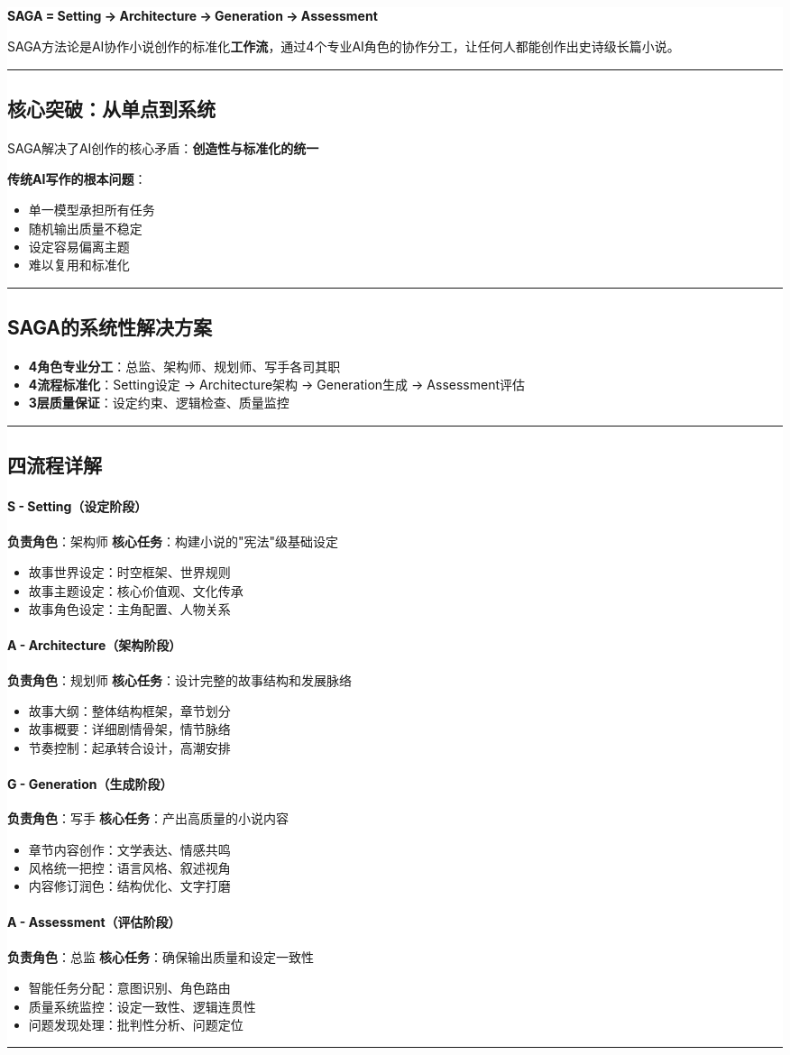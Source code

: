 **SAGA  = Setting → Architecture → Generation → Assessment**

SAGA方法论是AI协作小说创作的标准化**工作流**，通过4个专业AI角色的协作分工，让任何人都能创作出史诗级长篇小说。

---

## 核心突破：从单点到系统

SAGA解决了AI创作的核心矛盾：**创造性与标准化的统一**

**传统AI写作的根本问题**：
- 单一模型承担所有任务
- 随机输出质量不稳定
- 设定容易偏离主题
- 难以复用和标准化

---

## **SAGA的系统性解决方案**

- **4角色专业分工**：总监、架构师、规划师、写手各司其职
- **4流程标准化**：Setting设定 → Architecture架构 → Generation生成 → Assessment评估
- **3层质量保证**：设定约束、逻辑检查、质量监控

---

## 四流程详解

#### S - Setting（设定阶段）
**负责角色**：架构师
**核心任务**：构建小说的"宪法"级基础设定
- 故事世界设定：时空框架、世界规则
- 故事主题设定：核心价值观、文化传承
- 故事角色设定：主角配置、人物关系

#### A - Architecture（架构阶段）
**负责角色**：规划师
**核心任务**：设计完整的故事结构和发展脉络
- 故事大纲：整体结构框架，章节划分
- 故事概要：详细剧情骨架，情节脉络
- 节奏控制：起承转合设计，高潮安排

#### G - Generation（生成阶段）
**负责角色**：写手
**核心任务**：产出高质量的小说内容
- 章节内容创作：文学表达、情感共鸣
- 风格统一把控：语言风格、叙述视角
- 内容修订润色：结构优化、文字打磨

#### A - Assessment（评估阶段）
**负责角色**：总监
**核心任务**：确保输出质量和设定一致性
- 智能任务分配：意图识别、角色路由
- 质量系统监控：设定一致性、逻辑连贯性
- 问题发现处理：批判性分析、问题定位

---